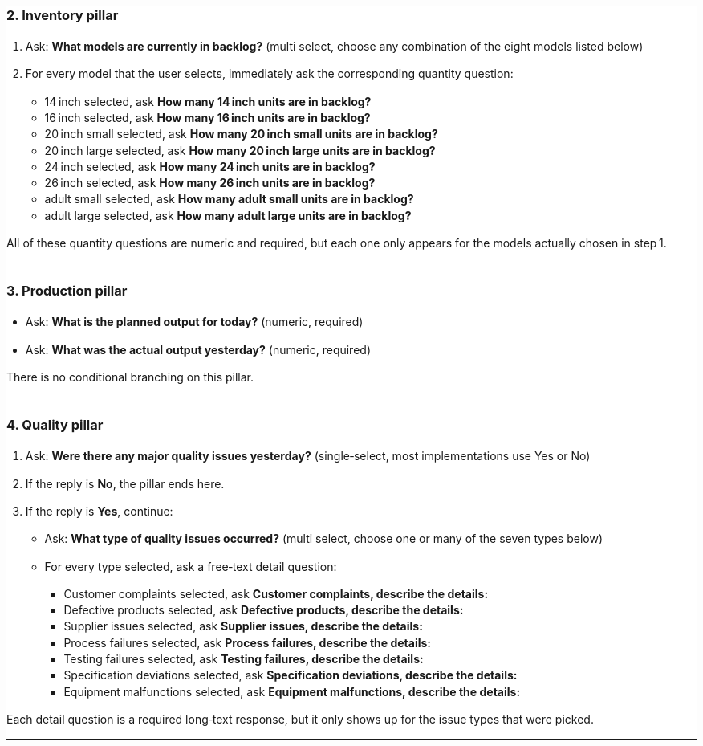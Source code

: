 
### 2. Inventory pillar

1. Ask: **What models are currently in backlog?**
   (multi select, choose any combination of the eight models listed below)

2. For every model that the user selects, immediately ask the corresponding quantity question:

   * 14 inch selected, ask **How many 14 inch units are in backlog?**
   * 16 inch selected, ask **How many 16 inch units are in backlog?**
   * 20 inch small selected, ask **How many 20 inch small units are in backlog?**
   * 20 inch large selected, ask **How many 20 inch large units are in backlog?**
   * 24 inch selected, ask **How many 24 inch units are in backlog?**
   * 26 inch selected, ask **How many 26 inch units are in backlog?**
   * adult small selected, ask **How many adult small units are in backlog?**
   * adult large selected, ask **How many adult large units are in backlog?**

All of these quantity questions are numeric and required, but each one only appears for the models actually chosen in step 1.

---

### 3. Production pillar

* Ask: **What is the planned output for today?**
  (numeric, required)

* Ask: **What was the actual output yesterday?**
  (numeric, required)

There is no conditional branching on this pillar.

---

### 4. Quality pillar

1. Ask: **Were there any major quality issues yesterday?**
   (single‑select, most implementations use Yes or No)

2. If the reply is **No**, the pillar ends here.

3. If the reply is **Yes**, continue:

   * Ask: **What type of quality issues occurred?**
     (multi select, choose one or many of the seven types below)

   * For every type selected, ask a free‑text detail question:

     * Customer complaints selected, ask **Customer complaints, describe the details:**
     * Defective products selected, ask **Defective products, describe the details:**
     * Supplier issues selected, ask **Supplier issues, describe the details:**
     * Process failures selected, ask **Process failures, describe the details:**
     * Testing failures selected, ask **Testing failures, describe the details:**
     * Specification deviations selected, ask **Specification deviations, describe the details:**
     * Equipment malfunctions selected, ask **Equipment malfunctions, describe the details:**

Each detail question is a required long‑text response, but it only shows up for the issue types that were picked.

---